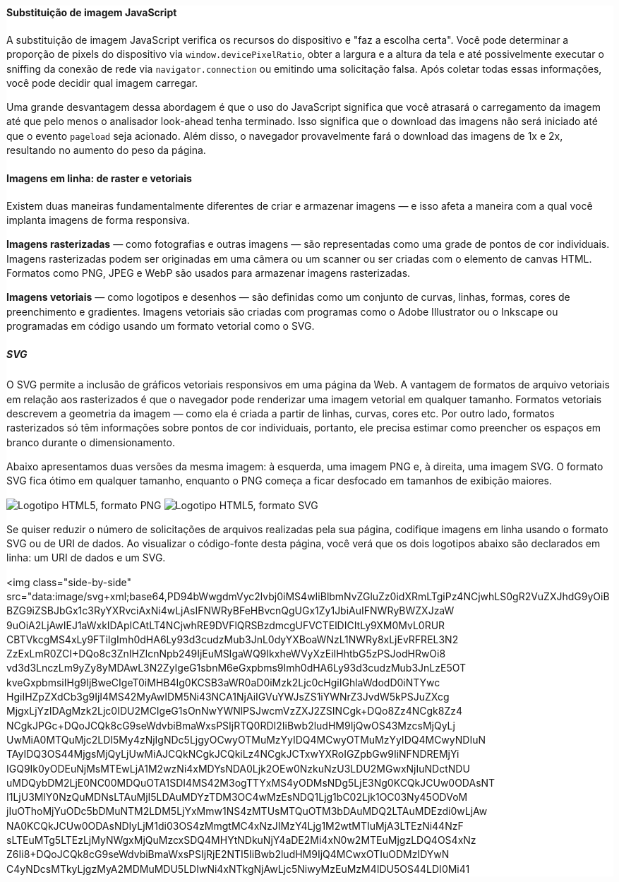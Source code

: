 #### Substituição de imagem JavaScript

A substituição de imagem JavaScript verifica os recursos do dispositivo e "faz a escolha certa". Você pode determinar a proporção de pixels do dispositivo via `window.devicePixelRatio`, obter a largura e a altura da tela e até possivelmente executar o sniffing da conexão de rede via `navigator.connection` ou emitindo uma solicitação falsa. Após coletar todas essas informações, você pode decidir qual imagem carregar.

Uma grande desvantagem dessa abordagem é que o uso do JavaScript significa que você atrasará o carregamento da imagem até que pelo menos o analisador look-ahead tenha terminado. Isso significa que o download das imagens não será iniciado até que o evento `pageload` seja acionado. Além disso, o navegador provavelmente fará o download das imagens de 1x e 2x, resultando no aumento do peso da página.

#### Imagens em linha: de raster e vetoriais

Existem duas maneiras fundamentalmente diferentes de criar e armazenar imagens &mdash; e isso afeta a maneira com a qual você implanta imagens de forma responsiva.

**Imagens rasterizadas** &mdash; como fotografias e outras imagens &mdash; são representadas como uma grade de pontos de cor individuais. Imagens rasterizadas podem ser originadas em uma câmera ou um scanner ou ser criadas com o elemento de canvas HTML. Formatos como PNG, JPEG e WebP são usados para armazenar imagens rasterizadas.

**Imagens vetoriais** &mdash; como logotipos e desenhos &mdash; são definidas como um conjunto de curvas, linhas, formas, cores de preenchimento e gradientes. Imagens vetoriais são criadas com programas como o Adobe Illustrator ou o Inkscape ou programadas em código usando um formato vetorial como o SVG.

##### SVG

O SVG permite a inclusão de gráficos vetoriais responsivos em uma página da Web. A vantagem de formatos de arquivo vetoriais em relação aos rasterizados é que o navegador pode renderizar uma imagem vetorial em qualquer tamanho. Formatos vetoriais descrevem a geometria da imagem &mdash; como ela é criada a partir de linhas, curvas, cores etc. Por outro lado, formatos rasterizados só têm informações sobre pontos de cor individuais, portanto, ele precisa estimar como preencher os espaços em branco durante o dimensionamento.

Abaixo apresentamos duas versões da mesma imagem: à esquerda, uma imagem PNG e, à direita, uma imagem SVG. O formato SVG fica ótimo em qualquer tamanho, enquanto o PNG começa a ficar desfocado em tamanhos de exibição maiores.

<img class="side-by-side" src="img/html5.png" alt="Logotipo HTML5, formato PNG" /> <img class="side-by-side" src="img/html5.svg" alt="Logotipo HTML5, formato SVG" />

Se quiser reduzir o número de solicitações de arquivos realizadas pela sua página, codifique imagens em linha usando o formato SVG ou de URI de dados. Ao visualizar o código-fonte desta página, você verá que os dois logotipos abaixo são declarados em linha: um URI de dados e um SVG.

<img class="side-by-side" src="data:image/svg+xml;base64,PD94bWwgdmVyc2lvbj0iMS4wIiBlbmNvZGluZz0idXRmLTgiPz4NCjwhLS0gR2VuZXJhdG9yOiB
      BZG9iZSBJbGx1c3RyYXRvciAxNi4wLjAsIFNWRyBFeHBvcnQgUGx1Zy1JbiAuIFNWRyBWZXJzaW
      9uOiA2LjAwIEJ1aWxkIDApICAtLT4NCjwhRE9DVFlQRSBzdmcgUFVCTElDICItLy9XM0MvL0RUR
      CBTVkcgMS4xLy9FTiIgImh0dHA6Ly93d3cudzMub3JnL0dyYXBoaWNzL1NWRy8xLjEvRFREL3N2
      ZzExLmR0ZCI+DQo8c3ZnIHZlcnNpb249IjEuMSIgaWQ9IkxheWVyXzEiIHhtbG5zPSJodHRwOi8
      vd3d3LnczLm9yZy8yMDAwL3N2ZyIgeG1sbnM6eGxpbms9Imh0dHA6Ly93d3cudzMub3JnLzE5OT
      kveGxpbmsiIHg9IjBweCIgeT0iMHB4Ig0KCSB3aWR0aD0iMzk2Ljc0cHgiIGhlaWdodD0iNTYwc
      HgiIHZpZXdCb3g9IjI4MS42MyAwIDM5Ni43NCA1NjAiIGVuYWJsZS1iYWNrZ3JvdW5kPSJuZXcg
      MjgxLjYzIDAgMzk2Ljc0IDU2MCIgeG1sOnNwYWNlPSJwcmVzZXJ2ZSINCgk+DQo8Zz4NCgk8Zz4
      NCgkJPGc+DQoJCQk8cG9seWdvbiBmaWxsPSIjRTQ0RDI2IiBwb2ludHM9IjQwOS43MzcsMjQyLj
      UwMiA0MTQuMjc2LDI5My4zNjIgNDc5LjgyOCwyOTMuMzYyIDQ4MCwyOTMuMzYyIDQ4MCwyNDIuN
      TAyIDQ3OS44MjgsMjQyLjUwMiAJCQkNCgkJCQkiLz4NCgkJCTxwYXRoIGZpbGw9IiNFNDREMjYi
      IGQ9Ik0yODEuNjMsMTEwLjA1M2wzNi4xMDYsNDA0Ljk2OEw0NzkuNzU3LDU2MGwxNjIuNDctNDU
    uMDQybDM2LjE0NC00MDQuOTA1SDI4MS42M3ogTTYxMS4yODMsNDg5LjE3Ng0KCQkJCUw0ODAsNT
    I1LjU3MlY0NzQuMDNsLTAuMjI5LDAuMDYzTDM3OC4wMzEsNDQ1Ljg1bC02Ljk1OC03Ny45ODVoM
    jIuOThoMjYuODc5bDMuNTM2LDM5LjYxMmw1NS4zMTUsMTQuOTM3bDAuMDQ2LTAuMDEzdi0wLjAw
    NA0KCQkJCUw0ODAsNDIyLjM1di03OS4zMmgtMC4xNzJIMzY4Ljg1M2wtMTIuMjA3LTEzNi44NzF
    sLTEuMTg5LTEzLjMyNWgxMjQuMzcxSDQ4MHYtNDkuNjY4aDE2Mi4xN0w2MTEuMjgzLDQ4OS4xNz
    Z6Ii8+DQoJCQk8cG9seWdvbiBmaWxsPSIjRjE2NTI5IiBwb2ludHM9IjQ4MCwxOTIuODMzIDYwN
    C4yNDcsMTkyLjgzMyA2MDMuMDU5LDIwNi4xNTkgNjAwLjc5NiwyMzEuMzM4IDU5OS44LDI0Mi41